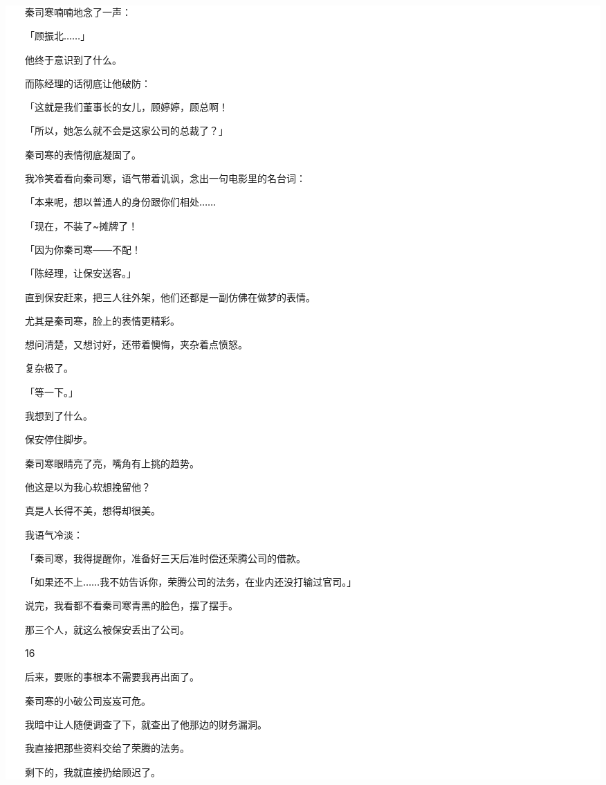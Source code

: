 &emsp;&emsp;秦司寒喃喃地念了一声：  
  
&emsp;&emsp;「顾振北……」  
  
&emsp;&emsp;他终于意识到了什么。  
  
&emsp;&emsp;而陈经理的话彻底让他破防：  
  
&emsp;&emsp;「这就是我们董事长的女儿，顾婷婷，顾总啊！  
  
&emsp;&emsp;「所以，她怎么就不会是这家公司的总裁了？」  
  
&emsp;&emsp;秦司寒的表情彻底凝固了。  
  
&emsp;&emsp;我冷笑着看向秦司寒，语气带着讥讽，念出一句电影里的名台词：  
  
&emsp;&emsp;「本来呢，想以普通人的身份跟你们相处……  
  
&emsp;&emsp;「现在，不装了~摊牌了！  
  
&emsp;&emsp;「因为你秦司寒——不配！  
  
&emsp;&emsp;「陈经理，让保安送客。」  
  
&emsp;&emsp;直到保安赶来，把三人往外架，他们还都是一副仿佛在做梦的表情。  
  
&emsp;&emsp;尤其是秦司寒，脸上的表情更精彩。  
  
&emsp;&emsp;想问清楚，又想讨好，还带着懊悔，夹杂着点愤怒。  
  
&emsp;&emsp;复杂极了。  
  
&emsp;&emsp;「等一下。」  
  
&emsp;&emsp;我想到了什么。  
  
&emsp;&emsp;保安停住脚步。  
  
&emsp;&emsp;秦司寒眼睛亮了亮，嘴角有上挑的趋势。  
  
&emsp;&emsp;他这是以为我心软想挽留他？  
  
&emsp;&emsp;真是人长得不美，想得却很美。  
  
&emsp;&emsp;我语气冷淡：  
  
&emsp;&emsp;「秦司寒，我得提醒你，准备好三天后准时偿还荣腾公司的借款。  
  
&emsp;&emsp;「如果还不上……我不妨告诉你，荣腾公司的法务，在业内还没打输过官司。」  
  
&emsp;&emsp;说完，我看都不看秦司寒青黑的脸色，摆了摆手。  
  
&emsp;&emsp;那三个人，就这么被保安丢出了公司。  
  
&emsp;&emsp;16  
  
&emsp;&emsp;后来，要账的事根本不需要我再出面了。  
  
&emsp;&emsp;秦司寒的小破公司岌岌可危。  
  
&emsp;&emsp;我暗中让人随便调查了下，就查出了他那边的财务漏洞。  
  
&emsp;&emsp;我直接把那些资料交给了荣腾的法务。  
  
&emsp;&emsp;剩下的，我就直接扔给顾迟了。  
  